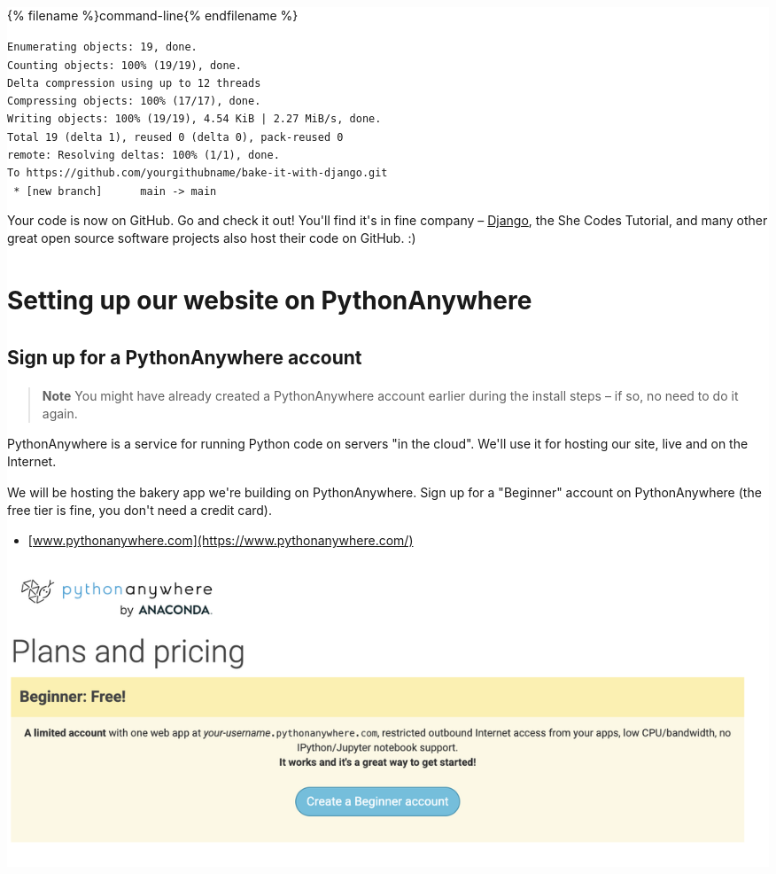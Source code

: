 {% filename %}command-line{% endfilename %}
```
Enumerating objects: 19, done.
Counting objects: 100% (19/19), done.
Delta compression using up to 12 threads
Compressing objects: 100% (17/17), done.
Writing objects: 100% (19/19), 4.54 KiB | 2.27 MiB/s, done.
Total 19 (delta 1), reused 0 (delta 0), pack-reused 0
remote: Resolving deltas: 100% (1/1), done.
To https://github.com/yourgithubname/bake-it-with-django.git
 * [new branch]      main -> main
```



Your code is now on GitHub. Go and check it out!  You'll find it's in fine company – [Django](https://github.com/django/django), the She Codes Tutorial, and many other great open source software projects also host their code on GitHub. :)


# Setting up our website on PythonAnywhere

## Sign up for a PythonAnywhere account

> **Note** You might have already created a PythonAnywhere account earlier during the install steps – if so, no need to do it again.

PythonAnywhere is a service for running Python code on servers "in the cloud". We'll use
it for hosting our site, live and on the Internet.

We will be hosting the bakery app we're building on PythonAnywhere. Sign up for a "Beginner" account on PythonAnywhere (the free tier is fine, you don't need a credit card).

* [www.pythonanywhere.com](https://www.pythonanywhere.com/)

![The PythonAnywhere signup page showing button to create a free 'Beginner' account](images/pythonanywhere_beginner_account_button.png)

